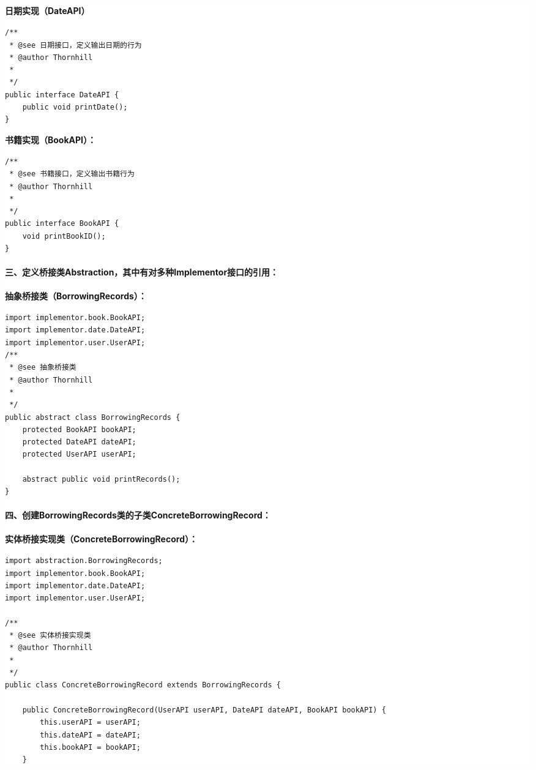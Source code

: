 
**日期实现（DateAPI）**
```
/**
 * @see 日期接口，定义输出日期的行为
 * @author Thornhill
 *
 */
public interface DateAPI {
	public void printDate();
}
```

**书籍实现（BookAPI）：**
```
/**
 * @see 书籍接口，定义输出书籍行为
 * @author Thornhill
 *
 */
public interface BookAPI {
	void printBookID();
}
```
#### 三、定义桥接类Abstraction，其中有对多种Implementor接口的引用：
**抽象桥接类（BorrowingRecords）：**
```
import implementor.book.BookAPI;
import implementor.date.DateAPI;
import implementor.user.UserAPI;
/**
 * @see 抽象桥接类
 * @author Thornhill
 *
 */
public abstract class BorrowingRecords {
	protected BookAPI bookAPI;
	protected DateAPI dateAPI;
	protected UserAPI userAPI;

	abstract public void printRecords();
}

```
#### 四、创建BorrowingRecords类的子类ConcreteBorrowingRecord：
**实体桥接实现类（ConcreteBorrowingRecord）：**
```
import abstraction.BorrowingRecords;
import implementor.book.BookAPI;
import implementor.date.DateAPI;
import implementor.user.UserAPI;

/**
 * @see 实体桥接实现类
 * @author Thornhill
 *
 */
public class ConcreteBorrowingRecord extends BorrowingRecords {

	public ConcreteBorrowingRecord(UserAPI userAPI, DateAPI dateAPI, BookAPI bookAPI) {
		this.userAPI = userAPI;
		this.dateAPI = dateAPI;
		this.bookAPI = bookAPI;
	}

```